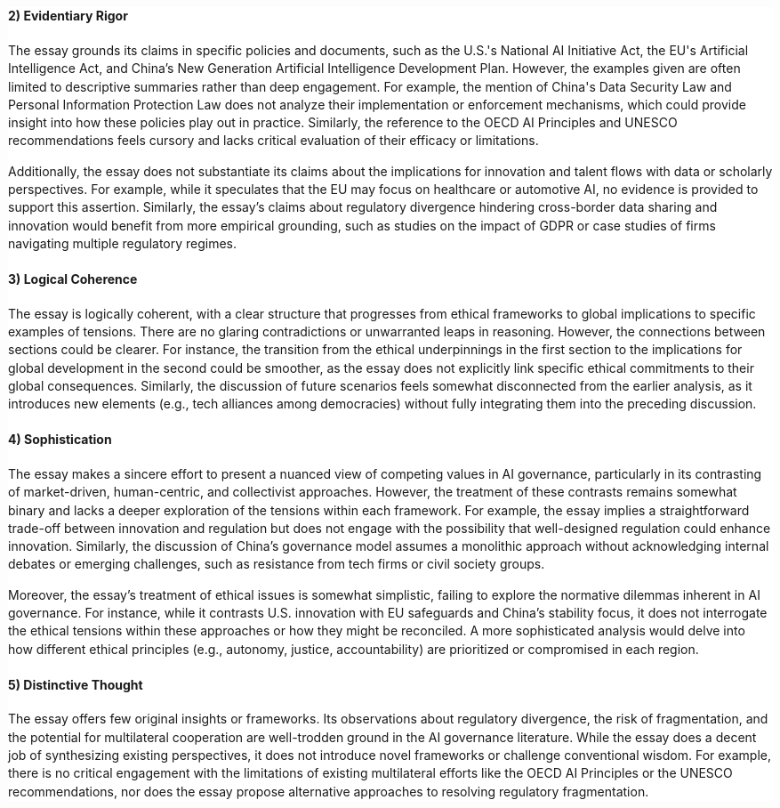 #### 2) **Evidentiary Rigor**
The essay grounds its claims in specific policies and documents, such as the U.S.'s National AI Initiative Act, the EU's Artificial Intelligence Act, and China’s New Generation Artificial Intelligence Development Plan. However, the examples given are often limited to descriptive summaries rather than deep engagement. For example, the mention of China's Data Security Law and Personal Information Protection Law does not analyze their implementation or enforcement mechanisms, which could provide insight into how these policies play out in practice. Similarly, the reference to the OECD AI Principles and UNESCO recommendations feels cursory and lacks critical evaluation of their efficacy or limitations.

Additionally, the essay does not substantiate its claims about the implications for innovation and talent flows with data or scholarly perspectives. For example, while it speculates that the EU may focus on healthcare or automotive AI, no evidence is provided to support this assertion. Similarly, the essay’s claims about regulatory divergence hindering cross-border data sharing and innovation would benefit from more empirical grounding, such as studies on the impact of GDPR or case studies of firms navigating multiple regulatory regimes.

#### 3) **Logical Coherence**
The essay is logically coherent, with a clear structure that progresses from ethical frameworks to global implications to specific examples of tensions. There are no glaring contradictions or unwarranted leaps in reasoning. However, the connections between sections could be clearer. For instance, the transition from the ethical underpinnings in the first section to the implications for global development in the second could be smoother, as the essay does not explicitly link specific ethical commitments to their global consequences. Similarly, the discussion of future scenarios feels somewhat disconnected from the earlier analysis, as it introduces new elements (e.g., tech alliances among democracies) without fully integrating them into the preceding discussion.

#### 4) **Sophistication**
The essay makes a sincere effort to present a nuanced view of competing values in AI governance, particularly in its contrasting of market-driven, human-centric, and collectivist approaches. However, the treatment of these contrasts remains somewhat binary and lacks a deeper exploration of the tensions within each framework. For example, the essay implies a straightforward trade-off between innovation and regulation but does not engage with the possibility that well-designed regulation could enhance innovation. Similarly, the discussion of China’s governance model assumes a monolithic approach without acknowledging internal debates or emerging challenges, such as resistance from tech firms or civil society groups.

Moreover, the essay’s treatment of ethical issues is somewhat simplistic, failing to explore the normative dilemmas inherent in AI governance. For instance, while it contrasts U.S. innovation with EU safeguards and China’s stability focus, it does not interrogate the ethical tensions within these approaches or how they might be reconciled. A more sophisticated analysis would delve into how different ethical principles (e.g., autonomy, justice, accountability) are prioritized or compromised in each region.

#### 5) **Distinctive Thought**
The essay offers few original insights or frameworks. Its observations about regulatory divergence, the risk of fragmentation, and the potential for multilateral cooperation are well-trodden ground in the AI governance literature. While the essay does a decent job of synthesizing existing perspectives, it does not introduce novel frameworks or challenge conventional wisdom. For example, there is no critical engagement with the limitations of existing multilateral efforts like the OECD AI Principles or the UNESCO recommendations, nor does the essay propose alternative approaches to resolving regulatory fragmentation.
